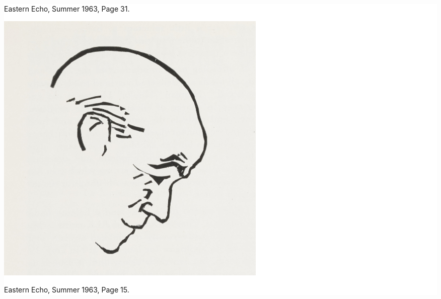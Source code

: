 Eastern Echo, Summer 1963, Page 31. 

<img src="/assets/img/Echo-Summer-1963-Pg15.jpeg" width="500">

Eastern Echo, Summer 1963, Page 15. 
